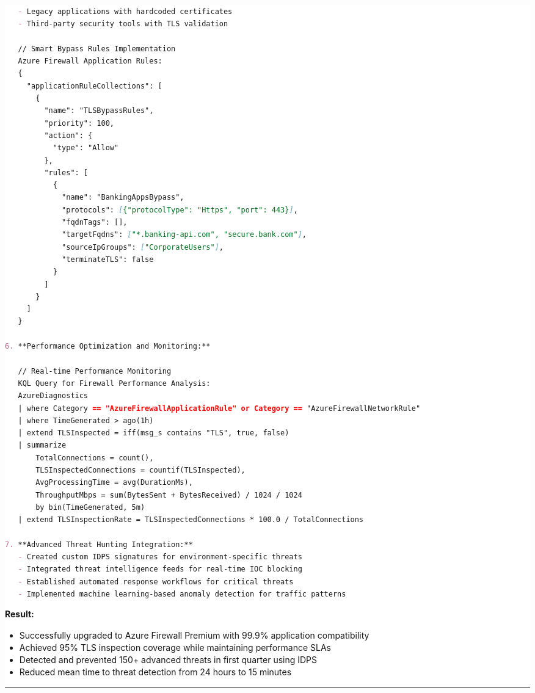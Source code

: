```markdown
   - Legacy applications with hardcoded certificates
   - Third-party security tools with TLS validation

   // Smart Bypass Rules Implementation
   Azure Firewall Application Rules:
   {
     "applicationRuleCollections": [
       {
         "name": "TLSBypassRules",
         "priority": 100,
         "action": {
           "type": "Allow"
         },
         "rules": [
           {
             "name": "BankingAppsBypass",
             "protocols": [{"protocolType": "Https", "port": 443}],
             "fqdnTags": [],
             "targetFqdns": ["*.banking-api.com", "secure.bank.com"],
             "sourceIpGroups": ["CorporateUsers"],
             "terminateTLS": false
           }
         ]
       }
     ]
   }

6. **Performance Optimization and Monitoring:**

   // Real-time Performance Monitoring
   KQL Query for Firewall Performance Analysis:
   AzureDiagnostics
   | where Category == "AzureFirewallApplicationRule" or Category == "AzureFirewallNetworkRule"
   | where TimeGenerated > ago(1h)
   | extend TLSInspected = iff(msg_s contains "TLS", true, false)
   | summarize 
       TotalConnections = count(),
       TLSInspectedConnections = countif(TLSInspected),
       AvgProcessingTime = avg(DurationMs),
       ThroughputMbps = sum(BytesSent + BytesReceived) / 1024 / 1024
       by bin(TimeGenerated, 5m)
   | extend TLSInspectionRate = TLSInspectedConnections * 100.0 / TotalConnections

7. **Advanced Threat Hunting Integration:**
   - Created custom IDPS signatures for environment-specific threats
   - Integrated threat intelligence feeds for real-time IOC blocking
   - Established automated response workflows for critical threats
   - Implemented machine learning-based anomaly detection for traffic patterns
```

**Result:**
- Successfully upgraded to Azure Firewall Premium with 99.9% application compatibility
- Achieved 95% TLS inspection coverage while maintaining performance SLAs
- Detected and prevented 150+ advanced threats in first quarter using IDPS
- Reduced mean time to threat detection from 24 hours to 15 minutes

---